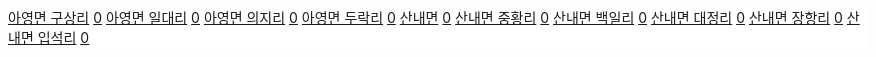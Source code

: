 
  <tr class="item">
    <td><a href="전라북도 남원시 아영면 구상리">아영면 구상리</a></td>
    <td><a href="전라북도 남원시 아영면 구상리">0</a></td>
  </tr>
    

  <tr class="item">
    <td><a href="전라북도 남원시 아영면 일대리">아영면 일대리</a></td>
    <td><a href="전라북도 남원시 아영면 일대리">0</a></td>
  </tr>
    

  <tr class="item">
    <td><a href="전라북도 남원시 아영면 의지리">아영면 의지리</a></td>
    <td><a href="전라북도 남원시 아영면 의지리">0</a></td>
  </tr>
    

  <tr class="item">
    <td><a href="전라북도 남원시 아영면 두락리">아영면 두락리</a></td>
    <td><a href="전라북도 남원시 아영면 두락리">0</a></td>
  </tr>
    

  <tr class="item">
    <td><a href="전라북도 남원시 산내면">산내면</a></td>
    <td><a href="전라북도 남원시 산내면">0</a></td>
  </tr>
    

  <tr class="item">
    <td><a href="전라북도 남원시 산내면 중황리">산내면 중황리</a></td>
    <td><a href="전라북도 남원시 산내면 중황리">0</a></td>
  </tr>
    

  <tr class="item">
    <td><a href="전라북도 남원시 산내면 백일리">산내면 백일리</a></td>
    <td><a href="전라북도 남원시 산내면 백일리">0</a></td>
  </tr>
    

  <tr class="item">
    <td><a href="전라북도 남원시 산내면 대정리">산내면 대정리</a></td>
    <td><a href="전라북도 남원시 산내면 대정리">0</a></td>
  </tr>
    

  <tr class="item">
    <td><a href="전라북도 남원시 산내면 장항리">산내면 장항리</a></td>
    <td><a href="전라북도 남원시 산내면 장항리">0</a></td>
  </tr>
    

  <tr class="item">
    <td><a href="전라북도 남원시 산내면 입석리">산내면 입석리</a></td>
    <td><a href="전라북도 남원시 산내면 입석리">0</a></td>
  </tr>
    